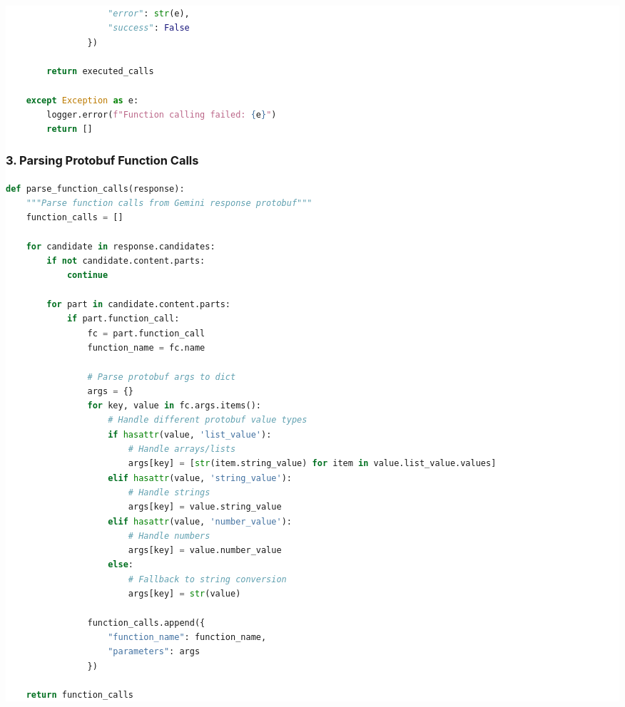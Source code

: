 ```python
                    "error": str(e),
                    "success": False
                })
        
        return executed_calls
        
    except Exception as e:
        logger.error(f"Function calling failed: {e}")
        return []
```

### 3. Parsing Protobuf Function Calls

```python
def parse_function_calls(response):
    """Parse function calls from Gemini response protobuf"""
    function_calls = []
    
    for candidate in response.candidates:
        if not candidate.content.parts:
            continue
            
        for part in candidate.content.parts:
            if part.function_call:
                fc = part.function_call
                function_name = fc.name
                
                # Parse protobuf args to dict
                args = {}
                for key, value in fc.args.items():
                    # Handle different protobuf value types
                    if hasattr(value, 'list_value'):
                        # Handle arrays/lists
                        args[key] = [str(item.string_value) for item in value.list_value.values]
                    elif hasattr(value, 'string_value'):
                        # Handle strings
                        args[key] = value.string_value
                    elif hasattr(value, 'number_value'):
                        # Handle numbers
                        args[key] = value.number_value
                    else:
                        # Fallback to string conversion
                        args[key] = str(value)
                
                function_calls.append({
                    "function_name": function_name,
                    "parameters": args
                })
    
    return function_calls
```

